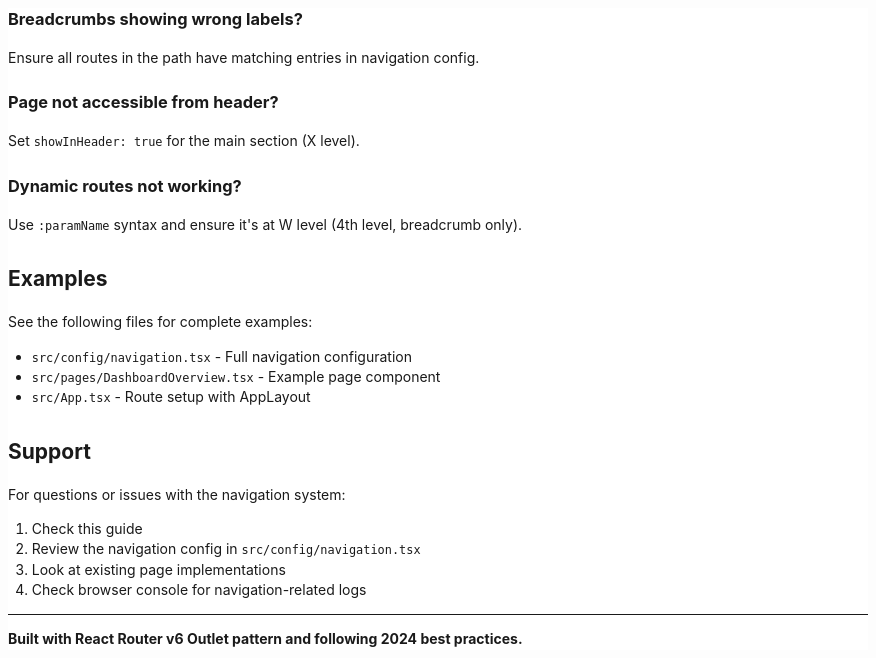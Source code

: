 ### Breadcrumbs showing wrong labels?

Ensure all routes in the path have matching entries in navigation config.

### Page not accessible from header?

Set `showInHeader: true` for the main section (X level).

### Dynamic routes not working?

Use `:paramName` syntax and ensure it's at W level (4th level, breadcrumb only).

## Examples

See the following files for complete examples:
- `src/config/navigation.tsx` - Full navigation configuration
- `src/pages/DashboardOverview.tsx` - Example page component
- `src/App.tsx` - Route setup with AppLayout

## Support

For questions or issues with the navigation system:
1. Check this guide
2. Review the navigation config in `src/config/navigation.tsx`
3. Look at existing page implementations
4. Check browser console for navigation-related logs

---

**Built with React Router v6 Outlet pattern and following 2024 best practices.**

